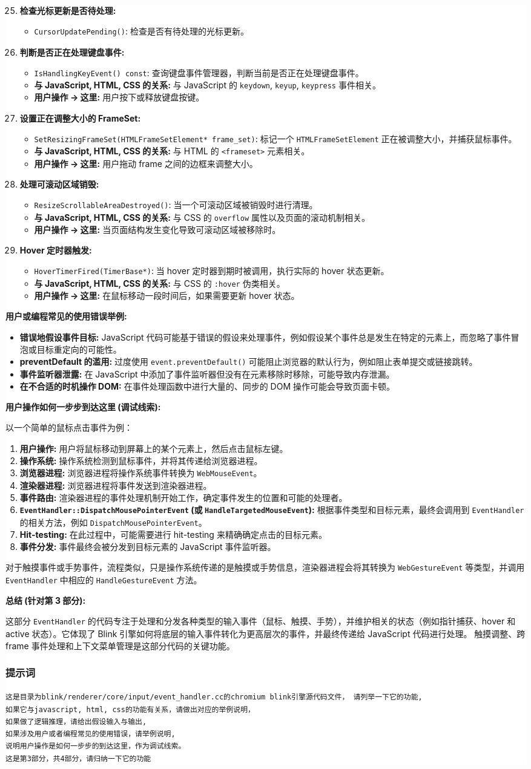 25. **检查光标更新是否待处理:**
    - `CursorUpdatePending()`:  检查是否有待处理的光标更新。

26. **判断是否正在处理键盘事件:**
    - `IsHandlingKeyEvent() const`:  查询键盘事件管理器，判断当前是否正在处理键盘事件。
    - **与 JavaScript, HTML, CSS 的关系:**  与 JavaScript 的 `keydown`, `keyup`, `keypress` 事件相关。
    - **用户操作 -> 这里:**  用户按下或释放键盘按键。

27. **设置正在调整大小的 FrameSet:**
    - `SetResizingFrameSet(HTMLFrameSetElement* frame_set)`:  标记一个 `HTMLFrameSetElement` 正在被调整大小，并捕获鼠标事件。
    - **与 JavaScript, HTML, CSS 的关系:**  与 HTML 的 `<frameset>` 元素相关。
    - **用户操作 -> 这里:**  用户拖动 frame 之间的边框来调整大小。

28. **处理可滚动区域销毁:**
    - `ResizeScrollableAreaDestroyed()`:  当一个可滚动区域被销毁时进行清理。
    - **与 JavaScript, HTML, CSS 的关系:**  与 CSS 的 `overflow` 属性以及页面的滚动机制相关。
    - **用户操作 -> 这里:**  当页面结构发生变化导致可滚动区域被移除时。

29. **Hover 定时器触发:**
    - `HoverTimerFired(TimerBase*)`:  当 hover 定时器到期时被调用，执行实际的 hover 状态更新。
    - **与 JavaScript, HTML, CSS 的关系:**  与 CSS 的 `:hover` 伪类相关。
    - **用户操作 -> 这里:**  在鼠标移动一段时间后，如果需要更新 hover 状态。

**用户或编程常见的使用错误举例:**

* **错误地假设事件目标:**  JavaScript 代码可能基于错误的假设来处理事件，例如假设某个事件总是发生在特定的元素上，而忽略了事件冒泡或目标重定向的可能性。
* **preventDefault 的滥用:**  过度使用 `event.preventDefault()` 可能阻止浏览器的默认行为，例如阻止表单提交或链接跳转。
* **事件监听器泄露:**  在 JavaScript 中添加了事件监听器但没有在元素移除时移除，可能导致内存泄漏。
* **在不合适的时机操作 DOM:**  在事件处理函数中进行大量的、同步的 DOM 操作可能会导致页面卡顿。

**用户操作如何一步步到达这里 (调试线索):**

以一个简单的鼠标点击事件为例：

1. **用户操作:** 用户将鼠标移动到屏幕上的某个元素上，然后点击鼠标左键。
2. **操作系统:** 操作系统检测到鼠标事件，并将其传递给浏览器进程。
3. **浏览器进程:** 浏览器进程将操作系统事件转换为 `WebMouseEvent`。
4. **渲染器进程:**  浏览器进程将事件发送到渲染器进程。
5. **事件路由:** 渲染器进程的事件处理机制开始工作，确定事件发生的位置和可能的处理者。
6. **`EventHandler::DispatchMousePointerEvent` (或 `HandleTargetedMouseEvent`):**  根据事件类型和目标元素，最终会调用到 `EventHandler` 的相关方法，例如 `DispatchMousePointerEvent`。
7. **Hit-testing:** 在此过程中，可能需要进行 hit-testing 来精确确定点击的目标元素。
8. **事件分发:** 事件最终会被分发到目标元素的 JavaScript 事件监听器。

对于触摸事件或手势事件，流程类似，只是操作系统传递的是触摸或手势信息，渲染器进程会将其转换为 `WebGestureEvent` 等类型，并调用 `EventHandler` 中相应的 `HandleGestureEvent` 方法。

**总结 (针对第 3 部分):**

这部分 `EventHandler` 的代码专注于处理和分发各种类型的输入事件（鼠标、触摸、手势），并维护相关的状态（例如指针捕获、hover 和 active 状态）。它体现了 Blink 引擎如何将底层的输入事件转化为更高层次的事件，并最终传递给 JavaScript 代码进行处理。 触摸调整、跨 frame 事件处理和上下文菜单管理是这部分代码的关键功能。

### 提示词
```
这是目录为blink/renderer/core/input/event_handler.cc的chromium blink引擎源代码文件， 请列举一下它的功能, 
如果它与javascript, html, css的功能有关系，请做出对应的举例说明，
如果做了逻辑推理，请给出假设输入与输出,
如果涉及用户或者编程常见的使用错误，请举例说明,
说明用户操作是如何一步步的到达这里，作为调试线索。
这是第3部分，共4部分，请归纳一下它的功能
```

